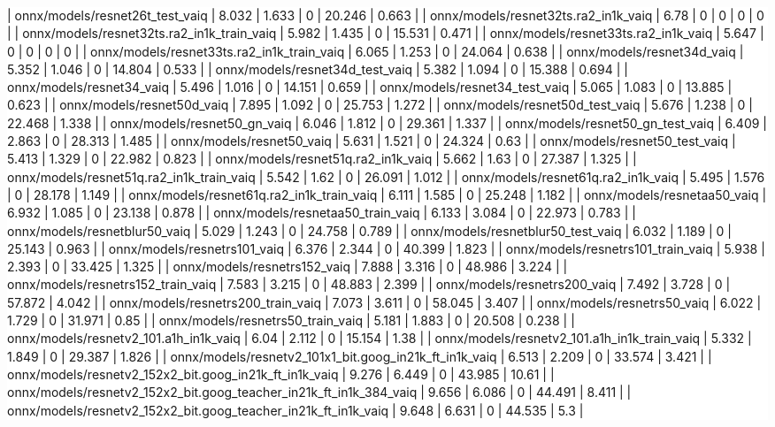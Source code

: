 | onnx/models/resnet26t_test_vaiq                                    |       8.032 |         1.633 |            0 |         20.246 |       0.663 |
| onnx/models/resnet32ts.ra2_in1k_vaiq                               |       6.78  |         0     |            0 |          0     |       0     |
| onnx/models/resnet32ts.ra2_in1k_train_vaiq                         |       5.982 |         1.435 |            0 |         15.531 |       0.471 |
| onnx/models/resnet33ts.ra2_in1k_vaiq                               |       5.647 |         0     |            0 |          0     |       0     |
| onnx/models/resnet33ts.ra2_in1k_train_vaiq                         |       6.065 |         1.253 |            0 |         24.064 |       0.638 |
| onnx/models/resnet34d_vaiq                                         |       5.352 |         1.046 |            0 |         14.804 |       0.533 |
| onnx/models/resnet34d_test_vaiq                                    |       5.382 |         1.094 |            0 |         15.388 |       0.694 |
| onnx/models/resnet34_vaiq                                          |       5.496 |         1.016 |            0 |         14.151 |       0.659 |
| onnx/models/resnet34_test_vaiq                                     |       5.065 |         1.083 |            0 |         13.885 |       0.623 |
| onnx/models/resnet50d_vaiq                                         |       7.895 |         1.092 |            0 |         25.753 |       1.272 |
| onnx/models/resnet50d_test_vaiq                                    |       5.676 |         1.238 |            0 |         22.468 |       1.338 |
| onnx/models/resnet50_gn_vaiq                                       |       6.046 |         1.812 |            0 |         29.361 |       1.337 |
| onnx/models/resnet50_gn_test_vaiq                                  |       6.409 |         2.863 |            0 |         28.313 |       1.485 |
| onnx/models/resnet50_vaiq                                          |       5.631 |         1.521 |            0 |         24.324 |       0.63  |
| onnx/models/resnet50_test_vaiq                                     |       5.413 |         1.329 |            0 |         22.982 |       0.823 |
| onnx/models/resnet51q.ra2_in1k_vaiq                                |       5.662 |         1.63  |            0 |         27.387 |       1.325 |
| onnx/models/resnet51q.ra2_in1k_train_vaiq                          |       5.542 |         1.62  |            0 |         26.091 |       1.012 |
| onnx/models/resnet61q.ra2_in1k_vaiq                                |       5.495 |         1.576 |            0 |         28.178 |       1.149 |
| onnx/models/resnet61q.ra2_in1k_train_vaiq                          |       6.111 |         1.585 |            0 |         25.248 |       1.182 |
| onnx/models/resnetaa50_vaiq                                        |       6.932 |         1.085 |            0 |         23.138 |       0.878 |
| onnx/models/resnetaa50_train_vaiq                                  |       6.133 |         3.084 |            0 |         22.973 |       0.783 |
| onnx/models/resnetblur50_vaiq                                      |       5.029 |         1.243 |            0 |         24.758 |       0.789 |
| onnx/models/resnetblur50_test_vaiq                                 |       6.032 |         1.189 |            0 |         25.143 |       0.963 |
| onnx/models/resnetrs101_vaiq                                       |       6.376 |         2.344 |            0 |         40.399 |       1.823 |
| onnx/models/resnetrs101_train_vaiq                                 |       5.938 |         2.393 |            0 |         33.425 |       1.325 |
| onnx/models/resnetrs152_vaiq                                       |       7.888 |         3.316 |            0 |         48.986 |       3.224 |
| onnx/models/resnetrs152_train_vaiq                                 |       7.583 |         3.215 |            0 |         48.883 |       2.399 |
| onnx/models/resnetrs200_vaiq                                       |       7.492 |         3.728 |            0 |         57.872 |       4.042 |
| onnx/models/resnetrs200_train_vaiq                                 |       7.073 |         3.611 |            0 |         58.045 |       3.407 |
| onnx/models/resnetrs50_vaiq                                        |       6.022 |         1.729 |            0 |         31.971 |       0.85  |
| onnx/models/resnetrs50_train_vaiq                                  |       5.181 |         1.883 |            0 |         20.508 |       0.238 |
| onnx/models/resnetv2_101.a1h_in1k_vaiq                             |       6.04  |         2.112 |            0 |         15.154 |       1.38  |
| onnx/models/resnetv2_101.a1h_in1k_train_vaiq                       |       5.332 |         1.849 |            0 |         29.387 |       1.826 |
| onnx/models/resnetv2_101x1_bit.goog_in21k_ft_in1k_vaiq             |       6.513 |         2.209 |            0 |         33.574 |       3.421 |
| onnx/models/resnetv2_152x2_bit.goog_in21k_ft_in1k_vaiq             |       9.276 |         6.449 |            0 |         43.985 |      10.61  |
| onnx/models/resnetv2_152x2_bit.goog_teacher_in21k_ft_in1k_384_vaiq |       9.656 |         6.086 |            0 |         44.491 |       8.411 |
| onnx/models/resnetv2_152x2_bit.goog_teacher_in21k_ft_in1k_vaiq     |       9.648 |         6.631 |            0 |         44.535 |       5.3   |